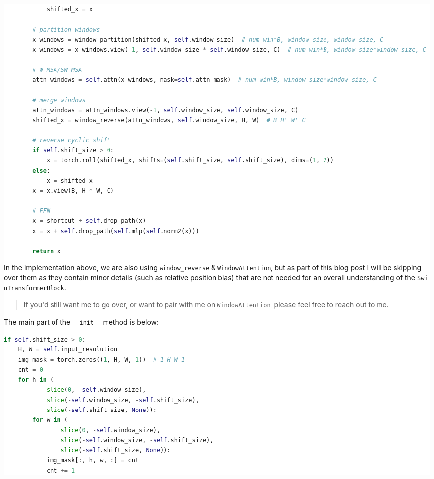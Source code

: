 ```python
            shifted_x = x

        # partition windows
        x_windows = window_partition(shifted_x, self.window_size)  # num_win*B, window_size, window_size, C
        x_windows = x_windows.view(-1, self.window_size * self.window_size, C)  # num_win*B, window_size*window_size, C

        # W-MSA/SW-MSA
        attn_windows = self.attn(x_windows, mask=self.attn_mask)  # num_win*B, window_size*window_size, C

        # merge windows
        attn_windows = attn_windows.view(-1, self.window_size, self.window_size, C)
        shifted_x = window_reverse(attn_windows, self.window_size, H, W)  # B H' W' C

        # reverse cyclic shift
        if self.shift_size > 0:
            x = torch.roll(shifted_x, shifts=(self.shift_size, self.shift_size), dims=(1, 2))
        else:
            x = shifted_x
        x = x.view(B, H * W, C)

        # FFN
        x = shortcut + self.drop_path(x)
        x = x + self.drop_path(self.mlp(self.norm2(x)))

        return x
```

In the implementation above, we are also using `window_reverse` & `WindowAttention`, but as part of this blog post I will be skipping over them as they contain minor details (such as relative position bias) that are not needed for an overall understanding of the `SwinTransformerBlock`.

> If you'd still want me to go over, or want to pair with me on `WindowAttention`, please feel free to reach out to me.

The main part of the `__init__` method is below:

```python
if self.shift_size > 0:
    H, W = self.input_resolution
    img_mask = torch.zeros((1, H, W, 1))  # 1 H W 1
    cnt = 0
    for h in (
            slice(0, -self.window_size),
            slice(-self.window_size, -self.shift_size),
            slice(-self.shift_size, None)):
        for w in (
                slice(0, -self.window_size),
                slice(-self.window_size, -self.shift_size),
                slice(-self.shift_size, None)):
            img_mask[:, h, w, :] = cnt
            cnt += 1
```
